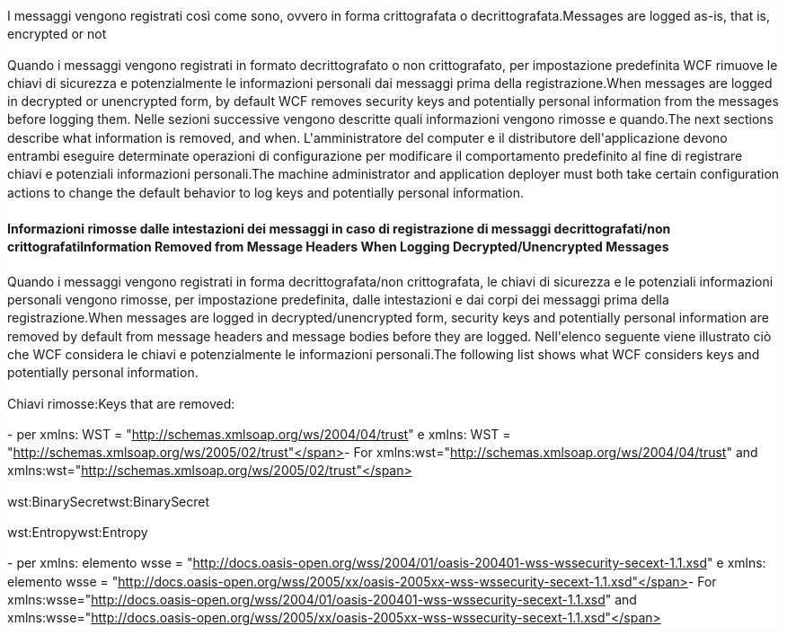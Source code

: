 <span data-ttu-id="5fb5f-227">I messaggi vengono registrati così come sono, ovvero in forma crittografata o decrittografata.</span><span class="sxs-lookup"><span data-stu-id="5fb5f-227">Messages are logged as-is, that is, encrypted or not</span></span>  
  
 <span data-ttu-id="5fb5f-228">Quando i messaggi vengono registrati in formato decrittografato o non crittografato, per impostazione predefinita WCF rimuove le chiavi di sicurezza e potenzialmente le informazioni personali dai messaggi prima della registrazione.</span><span class="sxs-lookup"><span data-stu-id="5fb5f-228">When messages are logged in decrypted or unencrypted form, by default WCF removes security keys and potentially personal information from the messages before logging them.</span></span> <span data-ttu-id="5fb5f-229">Nelle sezioni successive vengono descritte quali informazioni vengono rimosse e quando.</span><span class="sxs-lookup"><span data-stu-id="5fb5f-229">The next sections describe what information is removed, and when.</span></span> <span data-ttu-id="5fb5f-230">L'amministratore del computer e il distributore dell'applicazione devono entrambi eseguire determinate operazioni di configurazione per modificare il comportamento predefinito al fine di registrare chiavi e potenziali informazioni personali.</span><span class="sxs-lookup"><span data-stu-id="5fb5f-230">The machine administrator and application deployer must both take certain configuration actions to change the default behavior to log keys and potentially personal information.</span></span>  
  
#### <a name="information-removed-from-message-headers-when-logging-decryptedunencrypted-messages"></a><span data-ttu-id="5fb5f-231">Informazioni rimosse dalle intestazioni dei messaggi in caso di registrazione di messaggi decrittografati/non crittografati</span><span class="sxs-lookup"><span data-stu-id="5fb5f-231">Information Removed from Message Headers When Logging Decrypted/Unencrypted Messages</span></span>  
 <span data-ttu-id="5fb5f-232">Quando i messaggi vengono registrati in forma decrittografata/non crittografata, le chiavi di sicurezza e le potenziali informazioni personali vengono rimosse, per impostazione predefinita, dalle intestazioni e dai corpi dei messaggi prima della registrazione.</span><span class="sxs-lookup"><span data-stu-id="5fb5f-232">When messages are logged in decrypted/unencrypted form, security keys and potentially personal information are removed by default from message headers and message bodies before they are logged.</span></span> <span data-ttu-id="5fb5f-233">Nell'elenco seguente viene illustrato ciò che WCF considera le chiavi e potenzialmente le informazioni personali.</span><span class="sxs-lookup"><span data-stu-id="5fb5f-233">The following list shows what WCF considers keys and potentially personal information.</span></span>  
  
 <span data-ttu-id="5fb5f-234">Chiavi rimosse:</span><span class="sxs-lookup"><span data-stu-id="5fb5f-234">Keys that are removed:</span></span>  
  
 <span data-ttu-id="5fb5f-235">\- per xmlns: WST = "http://schemas.xmlsoap.org/ws/2004/04/trust" e xmlns: WST = "http://schemas.xmlsoap.org/ws/2005/02/trust"</span><span class="sxs-lookup"><span data-stu-id="5fb5f-235">\- For xmlns:wst="http://schemas.xmlsoap.org/ws/2004/04/trust" and xmlns:wst="http://schemas.xmlsoap.org/ws/2005/02/trust"</span></span>  
  
 <span data-ttu-id="5fb5f-236">wst:BinarySecret</span><span class="sxs-lookup"><span data-stu-id="5fb5f-236">wst:BinarySecret</span></span>  
  
 <span data-ttu-id="5fb5f-237">wst:Entropy</span><span class="sxs-lookup"><span data-stu-id="5fb5f-237">wst:Entropy</span></span>  
  
 <span data-ttu-id="5fb5f-238">\- per xmlns: elemento wsse = "http://docs.oasis-open.org/wss/2004/01/oasis-200401-wss-wssecurity-secext-1.1.xsd" e xmlns: elemento wsse = "http://docs.oasis-open.org/wss/2005/xx/oasis-2005xx-wss-wssecurity-secext-1.1.xsd"</span><span class="sxs-lookup"><span data-stu-id="5fb5f-238">\- For xmlns:wsse="http://docs.oasis-open.org/wss/2004/01/oasis-200401-wss-wssecurity-secext-1.1.xsd" and xmlns:wsse="http://docs.oasis-open.org/wss/2005/xx/oasis-2005xx-wss-wssecurity-secext-1.1.xsd"</span></span>  
  